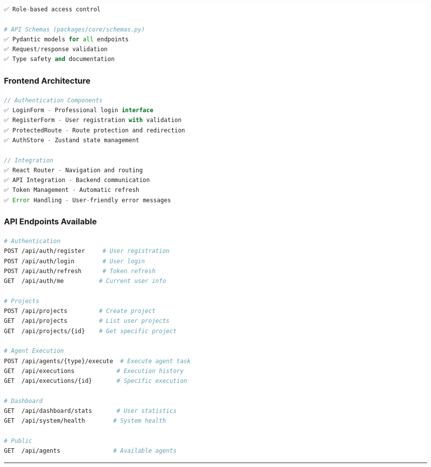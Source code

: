 ```python
✅ Role-based access control

# API Schemas (packages/core/schemas.py)
✅ Pydantic models for all endpoints
✅ Request/response validation
✅ Type safety and documentation
```

### **Frontend Architecture**
```typescript
// Authentication Components
✅ LoginForm - Professional login interface
✅ RegisterForm - User registration with validation
✅ ProtectedRoute - Route protection and redirection
✅ AuthStore - Zustand state management

// Integration
✅ React Router - Navigation and routing
✅ API Integration - Backend communication
✅ Token Management - Automatic refresh
✅ Error Handling - User-friendly error messages
```

### **API Endpoints Available**
```bash
# Authentication
POST /api/auth/register     # User registration
POST /api/auth/login        # User login
POST /api/auth/refresh      # Token refresh
GET  /api/auth/me          # Current user info

# Projects
POST /api/projects         # Create project
GET  /api/projects         # List user projects
GET  /api/projects/{id}    # Get specific project

# Agent Execution
POST /api/agents/{type}/execute  # Execute agent task
GET  /api/executions            # Execution history
GET  /api/executions/{id}       # Specific execution

# Dashboard
GET  /api/dashboard/stats       # User statistics
GET  /api/system/health        # System health

# Public
GET  /api/agents               # Available agents
```

---
